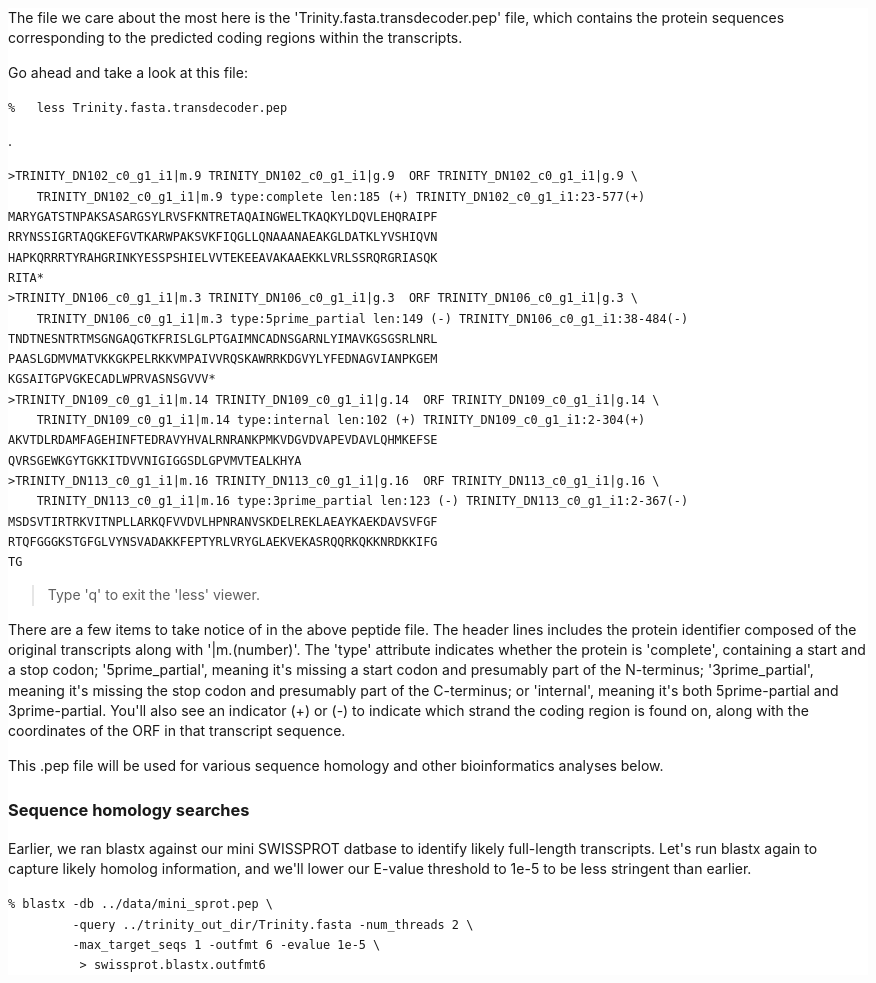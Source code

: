 
The file we care about the most here is the 'Trinity.fasta.transdecoder.pep' file, which contains the protein sequences corresponding to the predicted coding regions within the transcripts.

Go ahead and take a look at this file:

    %   less Trinity.fasta.transdecoder.pep

.

    >TRINITY_DN102_c0_g1_i1|m.9 TRINITY_DN102_c0_g1_i1|g.9  ORF TRINITY_DN102_c0_g1_i1|g.9 \
        TRINITY_DN102_c0_g1_i1|m.9 type:complete len:185 (+) TRINITY_DN102_c0_g1_i1:23-577(+)
    MARYGATSTNPAKSASARGSYLRVSFKNTRETAQAINGWELTKAQKYLDQVLEHQRAIPF
    RRYNSSIGRTAQGKEFGVTKARWPAKSVKFIQGLLQNAAANAEAKGLDATKLYVSHIQVN
    HAPKQRRRTYRAHGRINKYESSPSHIELVVTEKEEAVAKAAEKKLVRLSSRQRGRIASQK
    RITA*
    >TRINITY_DN106_c0_g1_i1|m.3 TRINITY_DN106_c0_g1_i1|g.3  ORF TRINITY_DN106_c0_g1_i1|g.3 \
        TRINITY_DN106_c0_g1_i1|m.3 type:5prime_partial len:149 (-) TRINITY_DN106_c0_g1_i1:38-484(-)
    TNDTNESNTRTMSGNGAQGTKFRISLGLPTGAIMNCADNSGARNLYIMAVKGSGSRLNRL
    PAASLGDMVMATVKKGKPELRKKVMPAIVVRQSKAWRRKDGVYLYFEDNAGVIANPKGEM
    KGSAITGPVGKECADLWPRVASNSGVVV*
    >TRINITY_DN109_c0_g1_i1|m.14 TRINITY_DN109_c0_g1_i1|g.14  ORF TRINITY_DN109_c0_g1_i1|g.14 \
        TRINITY_DN109_c0_g1_i1|m.14 type:internal len:102 (+) TRINITY_DN109_c0_g1_i1:2-304(+)
    AKVTDLRDAMFAGEHINFTEDRAVYHVALRNRANKPMKVDGVDVAPEVDAVLQHMKEFSE
    QVRSGEWKGYTGKKITDVVNIGIGGSDLGPVMVTEALKHYA
    >TRINITY_DN113_c0_g1_i1|m.16 TRINITY_DN113_c0_g1_i1|g.16  ORF TRINITY_DN113_c0_g1_i1|g.16 \
        TRINITY_DN113_c0_g1_i1|m.16 type:3prime_partial len:123 (-) TRINITY_DN113_c0_g1_i1:2-367(-)
    MSDSVTIRTRKVITNPLLARKQFVVDVLHPNRANVSKDELREKLAEAYKAEKDAVSVFGF
    RTQFGGGKSTGFGLVYNSVADAKKFEPTYRLVRYGLAEKVEKASRQQRKQKKNRDKKIFG
    TG

>Type 'q' to exit the 'less' viewer.


There are a few items to take notice of in the above peptide file. The header lines includes the protein identifier composed of the original transcripts along with '|m.(number)'.  The 'type' attribute indicates whether the protein is 'complete', containing a start and a stop codon; '5prime_partial', meaning it's missing a start codon and presumably part of the N-terminus; '3prime_partial', meaning it's missing the stop codon and presumably part of the C-terminus; or 'internal', meaning it's both 5prime-partial and 3prime-partial. You'll also see an indicator (+) or (-) to indicate which strand the coding region is found on, along with the coordinates of the ORF in that transcript sequence.

This .pep file will be used for various sequence homology and other bioinformatics analyses below.


### Sequence homology searches

Earlier, we ran blastx against our mini SWISSPROT datbase to identify likely full-length transcripts.  Let's run blastx again to capture likely homolog information, and we'll lower our E-value threshold to 1e-5 to be less stringent than earlier.

    % blastx -db ../data/mini_sprot.pep \
             -query ../trinity_out_dir/Trinity.fasta -num_threads 2 \
             -max_target_seqs 1 -outfmt 6 -evalue 1e-5 \
              > swissprot.blastx.outfmt6

